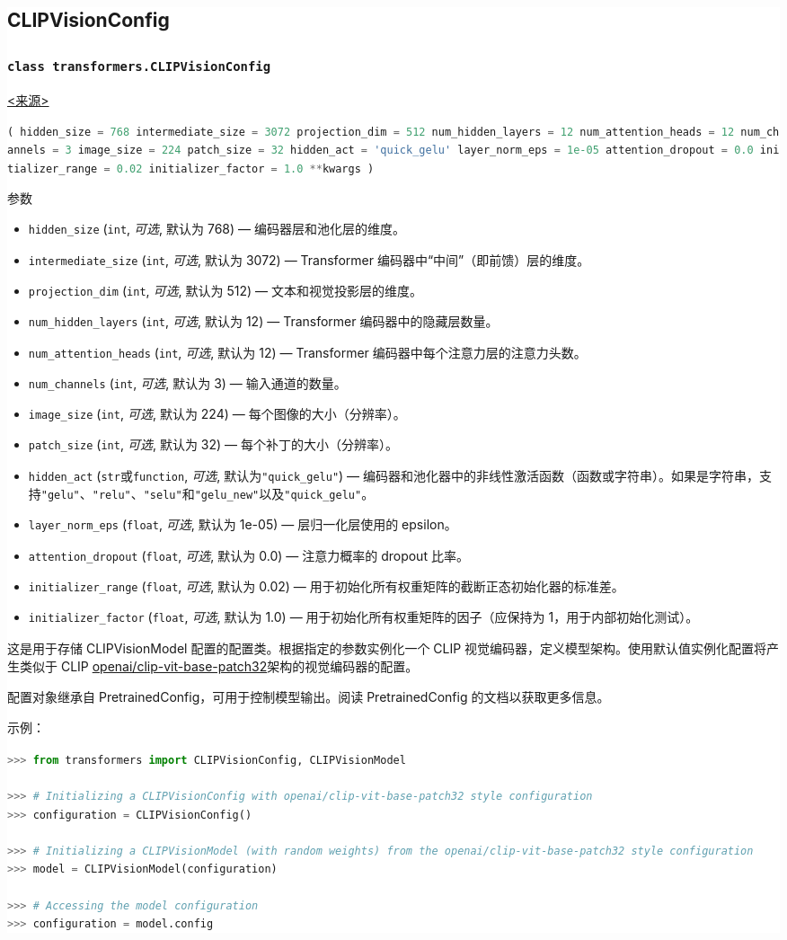 ## CLIPVisionConfig

### `class transformers.CLIPVisionConfig`

[<来源>](https://github.com/huggingface/transformers/blob/v4.37.2/src/transformers/models/clip/configuration_clip.py#L157)

```py
( hidden_size = 768 intermediate_size = 3072 projection_dim = 512 num_hidden_layers = 12 num_attention_heads = 12 num_channels = 3 image_size = 224 patch_size = 32 hidden_act = 'quick_gelu' layer_norm_eps = 1e-05 attention_dropout = 0.0 initializer_range = 0.02 initializer_factor = 1.0 **kwargs )
```

参数

+   `hidden_size` (`int`, *可选*, 默认为 768) — 编码器层和池化层的维度。

+   `intermediate_size` (`int`, *可选*, 默认为 3072) — Transformer 编码器中“中间”（即前馈）层的维度。

+   `projection_dim` (`int`, *可选*, 默认为 512) — 文本和视觉投影层的维度。

+   `num_hidden_layers` (`int`, *可选*, 默认为 12) — Transformer 编码器中的隐藏层数量。

+   `num_attention_heads` (`int`, *可选*, 默认为 12) — Transformer 编码器中每个注意力层的注意力头数。

+   `num_channels` (`int`, *可选*, 默认为 3) — 输入通道的数量。

+   `image_size` (`int`, *可选*, 默认为 224) — 每个图像的大小（分辨率）。

+   `patch_size` (`int`, *可选*, 默认为 32) — 每个补丁的大小（分辨率）。

+   `hidden_act` (`str`或`function`, *可选*, 默认为`"quick_gelu"`) — 编码器和池化器中的非线性激活函数（函数或字符串）。如果是字符串，支持`"gelu"`、`"relu"`、`"selu"`和`"gelu_new"`以及`"quick_gelu"`。

+   `layer_norm_eps` (`float`, *可选*, 默认为 1e-05) — 层归一化层使用的 epsilon。

+   `attention_dropout` (`float`, *可选*, 默认为 0.0) — 注意力概率的 dropout 比率。

+   `initializer_range` (`float`, *可选*, 默认为 0.02) — 用于初始化所有权重矩阵的截断正态初始化器的标准差。

+   `initializer_factor` (`float`, *可选*, 默认为 1.0) — 用于初始化所有权重矩阵的因子（应保持为 1，用于内部初始化测试）。

这是用于存储 CLIPVisionModel 配置的配置类。根据指定的参数实例化一个 CLIP 视觉编码器，定义模型架构。使用默认值实例化配置将产生类似于 CLIP [openai/clip-vit-base-patch32](https://huggingface.co/openai/clip-vit-base-patch32)架构的视觉编码器的配置。

配置对象继承自 PretrainedConfig，可用于控制模型输出。阅读 PretrainedConfig 的文档以获取更多信息。

示例：

```py
>>> from transformers import CLIPVisionConfig, CLIPVisionModel

>>> # Initializing a CLIPVisionConfig with openai/clip-vit-base-patch32 style configuration
>>> configuration = CLIPVisionConfig()

>>> # Initializing a CLIPVisionModel (with random weights) from the openai/clip-vit-base-patch32 style configuration
>>> model = CLIPVisionModel(configuration)

>>> # Accessing the model configuration
>>> configuration = model.config
```
